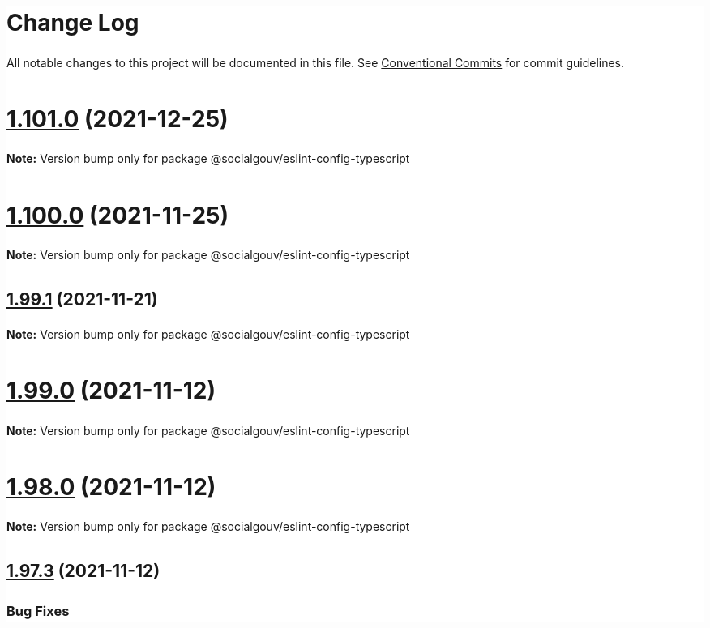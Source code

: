 # Change Log

All notable changes to this project will be documented in this file.
See [Conventional Commits](https://conventionalcommits.org) for commit guidelines.

# [1.101.0](https://github.com/SocialGouv/linters/compare/v1.100.0...v1.101.0) (2021-12-25)

**Note:** Version bump only for package @socialgouv/eslint-config-typescript





# [1.100.0](https://github.com/SocialGouv/linters/compare/v1.99.1...v1.100.0) (2021-11-25)

**Note:** Version bump only for package @socialgouv/eslint-config-typescript





## [1.99.1](https://github.com/SocialGouv/linters/compare/v1.99.0...v1.99.1) (2021-11-21)

**Note:** Version bump only for package @socialgouv/eslint-config-typescript





# [1.99.0](https://github.com/SocialGouv/linters/compare/v1.98.0...v1.99.0) (2021-11-12)

**Note:** Version bump only for package @socialgouv/eslint-config-typescript





# [1.98.0](https://github.com/SocialGouv/linters/compare/v1.97.3...v1.98.0) (2021-11-12)

**Note:** Version bump only for package @socialgouv/eslint-config-typescript





## [1.97.3](https://github.com/SocialGouv/linters/compare/v1.97.2...v1.97.3) (2021-11-12)


### Bug Fixes

